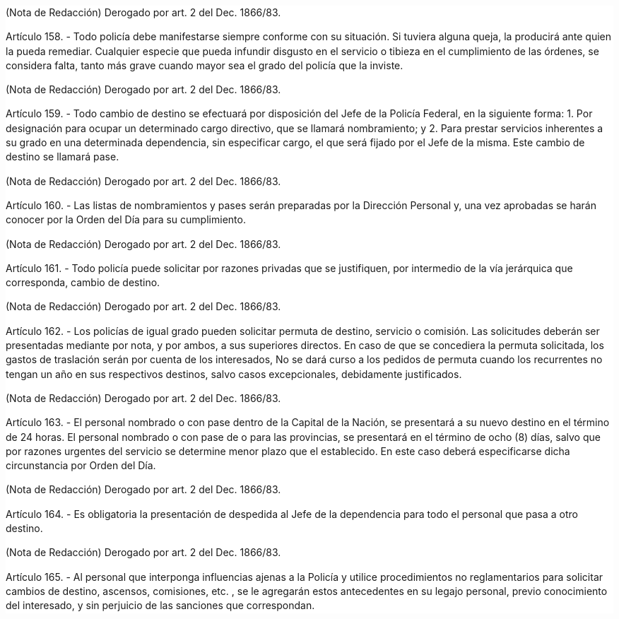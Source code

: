 (Nota de Redacción) Derogado por art. 2 del Dec. 1866/83.

<a id="158"></a>
Artículo 158. - Todo policía debe manifestarse siempre conforme con su situación. Si tuviera alguna queja, la  producirá ante quien la pueda remediar. Cualquier especie que pueda infundir disgusto en el servicio o tibieza en el cumplimiento de las órdenes, se considera falta, tanto más grave cuando mayor sea el grado del policía que la inviste.

(Nota de Redacción) Derogado por art. 2 del Dec. 1866/83.

<a id="159"></a>
Artículo 159. - Todo cambio de destino se efectuará por disposición del Jefe de la Policía Federal, en la siguiente forma: 1. Por designación para ocupar un determinado cargo directivo, que se llamará nombramiento; y  2. Para prestar servicios inherentes a su grado en una determinada dependencia, sin especificar cargo, el que será fijado por el Jefe de la misma. Este cambio de destino se llamará pase.

(Nota de Redacción) Derogado por art. 2 del Dec. 1866/83.

<a id="160"></a>
Artículo 160. - Las listas de nombramientos y pases serán preparadas por la Dirección Personal y, una vez aprobadas se harán conocer por la Orden del Día para su cumplimiento.

(Nota de Redacción) Derogado por art. 2 del Dec. 1866/83.

<a id="161"></a>
Artículo 161. - Todo policía puede solicitar por razones privadas que se justifiquen, por intermedio de la vía jerárquica que corresponda, cambio de destino.

(Nota de Redacción) Derogado por art. 2 del Dec. 1866/83.

<a id="162"></a>
Artículo 162. - Los policías de igual grado pueden solicitar permuta de destino, servicio o comisión. Las solicitudes deberán ser presentadas mediante por nota,  y por ambos, a sus superiores directos. En caso de que se concediera la permuta solicitada, los gastos de traslación serán por cuenta de los interesados, No se dará curso a los pedidos de permuta cuando los recurrentes no tengan un año  en sus respectivos destinos, salvo casos excepcionales, debidamente justificados.

(Nota de Redacción) Derogado por art. 2 del Dec. 1866/83.

<a id="163"></a>
Artículo 163. - El personal nombrado o con pase dentro de la Capital de la Nación, se presentará a su nuevo destino en el término de 24 horas. El personal nombrado o con pase de o para las provincias, se presentará en el término de ocho (8) días, salvo que por razones urgentes del servicio se determine menor plazo que el establecido. En este caso deberá especificarse dicha circunstancia por Orden del Día.

(Nota de Redacción) Derogado por art. 2 del Dec. 1866/83.

<a id="164"></a>
Artículo 164. - Es obligatoria la presentación de despedida al Jefe de la dependencia para todo el personal que pasa a otro destino.

(Nota de Redacción) Derogado por art. 2 del Dec. 1866/83.

<a id="165"></a>
Artículo 165. - Al personal que interponga influencias ajenas a la Policía y utilice procedimientos no reglamentarios para solicitar cambios de destino, ascensos, comisiones, etc. , se le agregarán estos antecedentes en su legajo personal, previo conocimiento del interesado, y sin perjuicio de las sanciones que correspondan.
